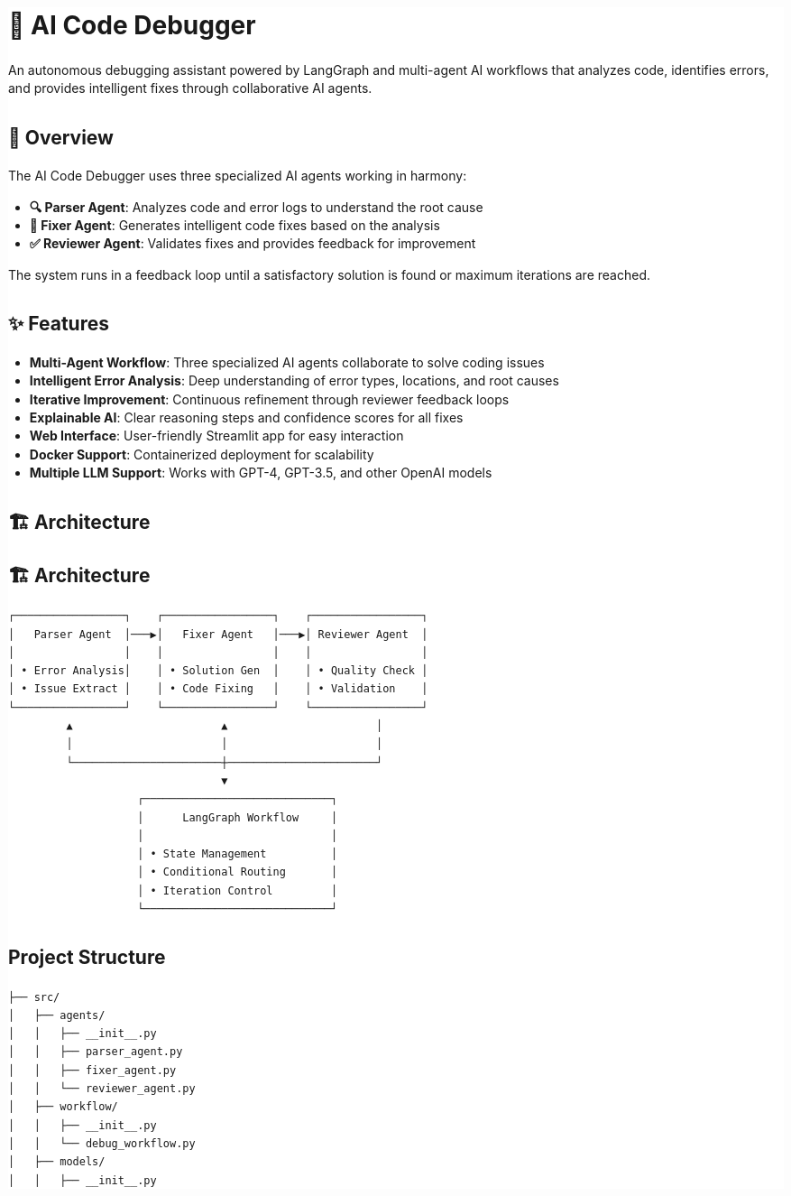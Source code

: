 # 🐛 AI Code Debugger

An autonomous debugging assistant powered by LangGraph and multi-agent AI workflows that analyzes code, identifies errors, and provides intelligent fixes through collaborative AI agents.

## 🎯 Overview

The AI Code Debugger uses three specialized AI agents working in harmony:

- **🔍 Parser Agent**: Analyzes code and error logs to understand the root cause
- **🔧 Fixer Agent**: Generates intelligent code fixes based on the analysis  
- **✅ Reviewer Agent**: Validates fixes and provides feedback for improvement

The system runs in a feedback loop until a satisfactory solution is found or maximum iterations are reached.

## ✨ Features

- **Multi-Agent Workflow**: Three specialized AI agents collaborate to solve coding issues
- **Intelligent Error Analysis**: Deep understanding of error types, locations, and root causes
- **Iterative Improvement**: Continuous refinement through reviewer feedback loops
- **Explainable AI**: Clear reasoning steps and confidence scores for all fixes
- **Web Interface**: User-friendly Streamlit app for easy interaction
- **Docker Support**: Containerized deployment for scalability
- **Multiple LLM Support**: Works with GPT-4, GPT-3.5, and other OpenAI models

## 🏗️ Architecture
## 🏗️ Architecture
```text
┌─────────────────┐    ┌─────────────────┐    ┌─────────────────┐
│   Parser Agent  │───▶│   Fixer Agent   │───▶│ Reviewer Agent  │
│                 │    │                 │    │                 │
│ • Error Analysis│    │ • Solution Gen  │    │ • Quality Check │
│ • Issue Extract │    │ • Code Fixing   │    │ • Validation    │
└─────────────────┘    └─────────────────┘    └─────────────────┘
         ▲                       ▲                       │
         │                       │                       │
         └───────────────────────┼───────────────────────┘
                                 ▼
                    ┌─────────────────────────────┐
                    │      LangGraph Workflow     │
                    │                             │
                    │ • State Management          │
                    │ • Conditional Routing       │
                    │ • Iteration Control         │
                    └─────────────────────────────┘

```
## Project Structure
```ai-code-debugger/
├── src/
│   ├── agents/
│   │   ├── __init__.py
│   │   ├── parser_agent.py
│   │   ├── fixer_agent.py
│   │   └── reviewer_agent.py
│   ├── workflow/
│   │   ├── __init__.py
│   │   └── debug_workflow.py
│   ├── models/
│   │   ├── __init__.py
```